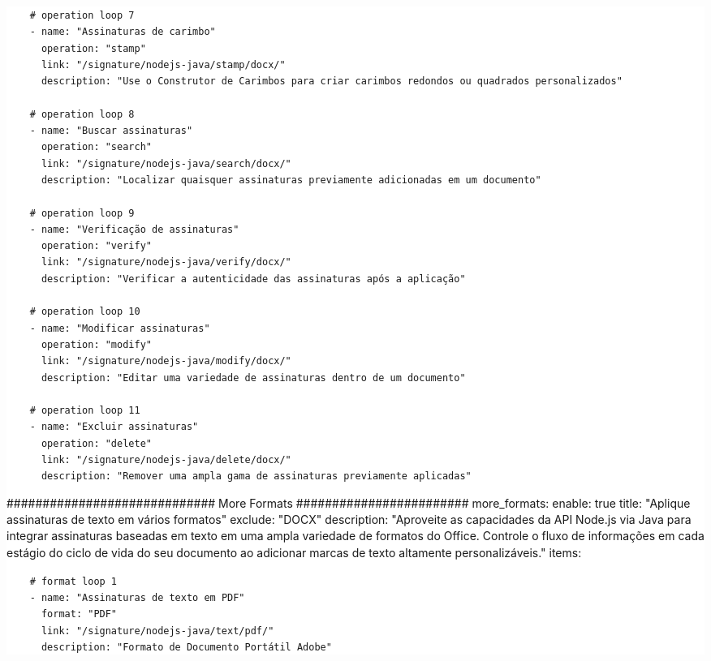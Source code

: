         # operation loop 7
        - name: "Assinaturas de carimbo"
          operation: "stamp"
          link: "/signature/nodejs-java/stamp/docx/"
          description: "Use o Construtor de Carimbos para criar carimbos redondos ou quadrados personalizados"
          
        # operation loop 8
        - name: "Buscar assinaturas"
          operation: "search"
          link: "/signature/nodejs-java/search/docx/"
          description: "Localizar quaisquer assinaturas previamente adicionadas em um documento"
          
        # operation loop 9
        - name: "Verificação de assinaturas"
          operation: "verify"
          link: "/signature/nodejs-java/verify/docx/"
          description: "Verificar a autenticidade das assinaturas após a aplicação"
          
        # operation loop 10
        - name: "Modificar assinaturas"
          operation: "modify"
          link: "/signature/nodejs-java/modify/docx/"
          description: "Editar uma variedade de assinaturas dentro de um documento"
          
        # operation loop 11
        - name: "Excluir assinaturas"
          operation: "delete"
          link: "/signature/nodejs-java/delete/docx/"
          description: "Remover uma ampla gama de assinaturas previamente aplicadas"
          
############################# More Formats ########################
more_formats:
    enable: true
    title: "Aplique assinaturas de texto em vários formatos"
    exclude: "DOCX"
    description: "Aproveite as capacidades da API Node.js via Java para integrar assinaturas baseadas em texto em uma ampla variedade de formatos do Office. Controle o fluxo de informações em cada estágio do ciclo de vida do seu documento ao adicionar marcas de texto altamente personalizáveis."
    items: 
          
        # format loop 1
        - name: "Assinaturas de texto em PDF"
          format: "PDF"
          link: "/signature/nodejs-java/text/pdf/"
          description: "Formato de Documento Portátil Adobe"
          